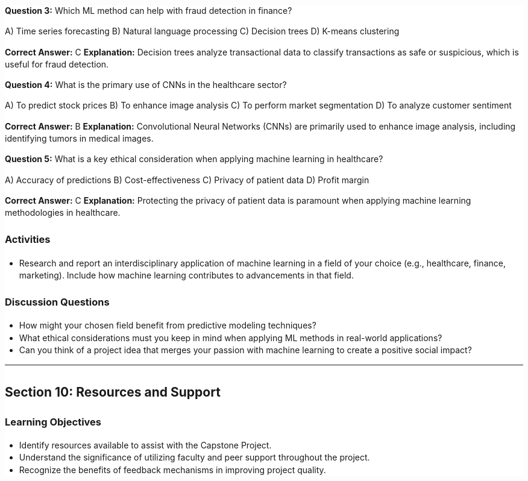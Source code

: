**Question 3:** Which ML method can help with fraud detection in finance?

  A) Time series forecasting
  B) Natural language processing
  C) Decision trees
  D) K-means clustering

**Correct Answer:** C
**Explanation:** Decision trees analyze transactional data to classify transactions as safe or suspicious, which is useful for fraud detection.

**Question 4:** What is the primary use of CNNs in the healthcare sector?

  A) To predict stock prices
  B) To enhance image analysis
  C) To perform market segmentation
  D) To analyze customer sentiment

**Correct Answer:** B
**Explanation:** Convolutional Neural Networks (CNNs) are primarily used to enhance image analysis, including identifying tumors in medical images.

**Question 5:** What is a key ethical consideration when applying machine learning in healthcare?

  A) Accuracy of predictions
  B) Cost-effectiveness
  C) Privacy of patient data
  D) Profit margin

**Correct Answer:** C
**Explanation:** Protecting the privacy of patient data is paramount when applying machine learning methodologies in healthcare.

### Activities
- Research and report an interdisciplinary application of machine learning in a field of your choice (e.g., healthcare, finance, marketing). Include how machine learning contributes to advancements in that field.

### Discussion Questions
- How might your chosen field benefit from predictive modeling techniques?
- What ethical considerations must you keep in mind when applying ML methods in real-world applications?
- Can you think of a project idea that merges your passion with machine learning to create a positive social impact?

---

## Section 10: Resources and Support

### Learning Objectives
- Identify resources available to assist with the Capstone Project.
- Understand the significance of utilizing faculty and peer support throughout the project.
- Recognize the benefits of feedback mechanisms in improving project quality.
